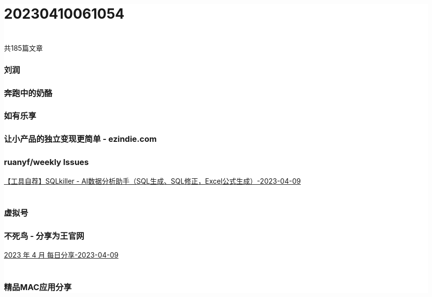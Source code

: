 <h1>20230410061054</h1><br/>共185篇文章


###  刘润







###  奔跑中的奶酪







###  如有乐享







###  让小产品的独立变现更简单 - ezindie.com







###  ruanyf/weekly Issues

<a target=_blank rel=nofollow href="https://github.com/ruanyf/weekly/issues/3047" >【工具自荐】SQLkiller - AI数据分析助手（SQL生成、SQL修正，Excel公式生成）-2023-04-09</a><br/><br/>





###  虚拟号











###  不死鸟 - 分享为王官网

<a target=_blank rel=nofollow href="https://iui.su/168/" >2023 年 4 月 每日分享-2023-04-09</a><br/><br/>





###  精品MAC应用分享






